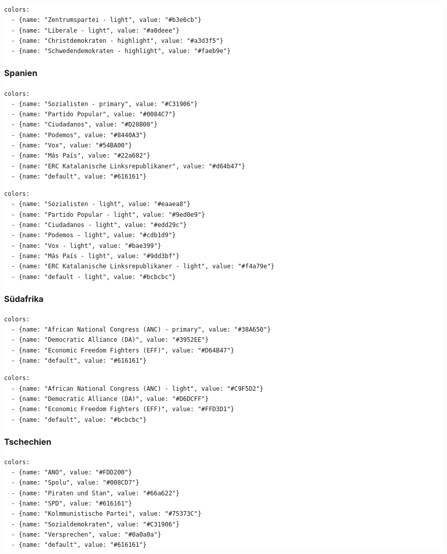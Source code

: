 ```color-palette|span-1
colors:
  - {name: "Zentrumspartei - light", value: "#b3e6cb"}
  - {name: "Liberale - light", value: "#a0deee"}
  - {name: "Christdemokraten - highlight", value: "#a3d3f5"}
  - {name: "Schwedendemokraten - highlight", value: "#faeb9e"}
```

### Spanien

```color-palette|span-2
colors:
  - {name: "Sozialisten - primary", value: "#C31906"}
  - {name: "Partido Popular", value: "#0084C7"}
  - {name: "Ciudadanos", value: "#D28B00"}
  - {name: "Podemos", value: "#8440A3"}
  - {name: "Vox", value: "#54BA00"}
  - {name: "Más País", value: "#22a682"}
  - {name: "ERC Katalanische Linksrepublikaner", value: "#d64b47"}
  - {name: "default", value: "#616161"}
```

```color-palette|span-2
colors:
  - {name: "Sozialisten - light", value: "#eaaea8"}
  - {name: "Partido Popular - light", value: "#9ed0e9"}
  - {name: "Ciudadanos - light", value: "#edd29c"}
  - {name: "Podemos - light", value: "#cdb1d9"}
  - {name: "Vox - light", value: "#bae399"}
  - {name: "Más País - light", value: "#9dd3bf"}
  - {name: "ERC Katalanische Linksrepublikaner - light", value: "#f4a79e"}
  - {name: "default - light", value: "#bcbcbc"}
```

### Südafrika

```color-palette|span-2
colors:
  - {name: "African National Congress (ANC) - primary", value: "#38A650"}
  - {name: "Democratic Alliance (DA)", value: "#3952EE"}
  - {name: "Economic Freedom Fighters (EFF)", value: "#D64B47"}
  - {name: "default", value: "#616161"}
```

```color-palette|span-2
colors:
  - {name: "African National Congress (ANC) - light", value: "#C9F5D2"}
  - {name: "Democratic Alliance (DA)", value: "#D6DCFF"}
  - {name: "Economic Freedom Fighters (EFF)", value: "#FFD3D1"}
  - {name: "default", value: "#bcbcbc"}
```

### Tschechien

```color-palette|span-2
colors:
  - {name: "ANO", value: "#FDD200"}
  - {name: "Spolu", value: "#008CD7"}
  - {name: "Piraten und Stan", value: "#66a622"}
  - {name: "SPD", value: "#616161"}
  - {name: "Kolmmunistische Partei", value: "#75373C"}
  - {name: "Sozialdemokraten", value: "#C31906"}
  - {name: "Versprechen", value: "#0a0a0a"}
  - {name: "default", value: "#616161"}
```
